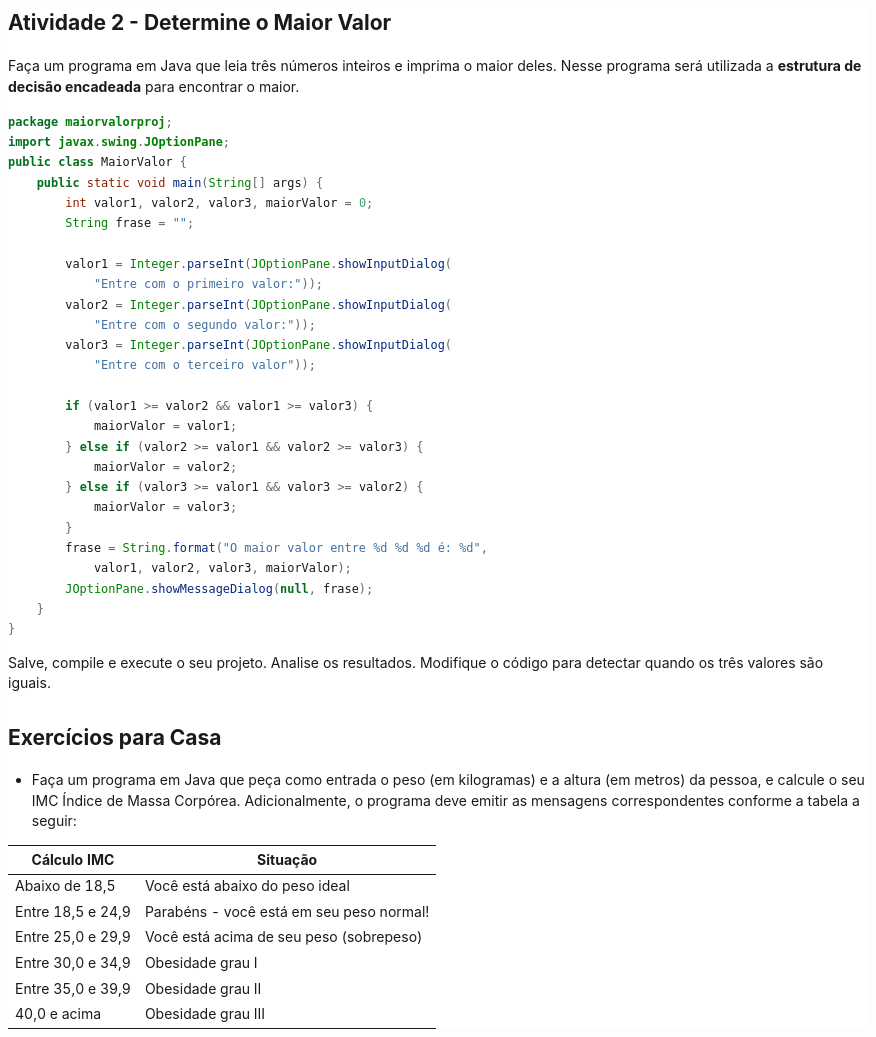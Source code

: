 ## Atividade 2 - Determine o Maior Valor
Faça um programa em Java que leia três números inteiros e imprima o maior deles. Nesse programa será utilizada a **estrutura de decisão encadeada** para encontrar o maior.

```java
package maiorvalorproj;
import javax.swing.JOptionPane;
public class MaiorValor {
    public static void main(String[] args) {
        int valor1, valor2, valor3, maiorValor = 0;
        String frase = "";

        valor1 = Integer.parseInt(JOptionPane.showInputDialog(
            "Entre com o primeiro valor:"));
        valor2 = Integer.parseInt(JOptionPane.showInputDialog(
            "Entre com o segundo valor:"));
        valor3 = Integer.parseInt(JOptionPane.showInputDialog(
            "Entre com o terceiro valor"));

        if (valor1 >= valor2 && valor1 >= valor3) {
            maiorValor = valor1;
        } else if (valor2 >= valor1 && valor2 >= valor3) {
            maiorValor = valor2;
        } else if (valor3 >= valor1 && valor3 >= valor2) {
            maiorValor = valor3;
        }
        frase = String.format("O maior valor entre %d %d %d é: %d",
            valor1, valor2, valor3, maiorValor);
        JOptionPane.showMessageDialog(null, frase);
    }
}
```

Salve, compile e execute o seu projeto. Analise os resultados. Modifique o código para detectar quando os três valores são iguais.

## Exercícios para Casa
- Faça um programa em Java que peça como entrada o peso (em kilogramas) e a altura (em metros) da pessoa, e calcule o seu IMC Índice de Massa Corpórea. Adicionalmente, o programa deve emitir as mensagens correspondentes conforme a tabela a seguir:

| Cálculo IMC       | Situação                                 |
| ----------------- | ---------------------------------------- |
| Abaixo de 18,5    | Você está abaixo do peso ideal           |
| Entre 18,5 e 24,9 | Parabéns - você está em seu peso normal! |
| Entre 25,0 e 29,9 | Você está acima de seu peso (sobrepeso)  |
| Entre 30,0 e 34,9 | Obesidade grau I                         |
| Entre 35,0 e 39,9 | Obesidade grau II                        |
| 40,0 e acima      | Obesidade grau III                       |
